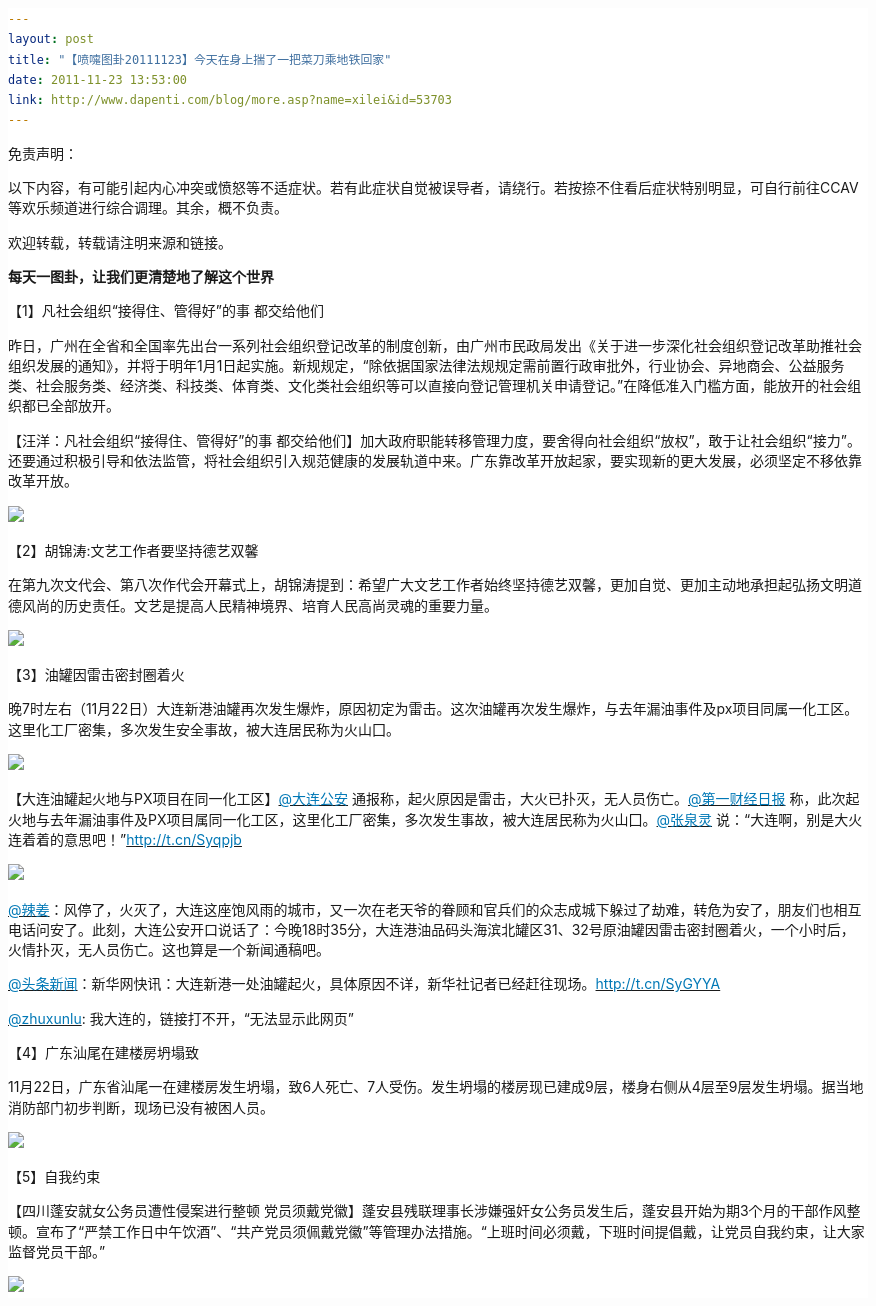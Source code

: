 ```yaml
---
layout: post
title: "【喷嚏图卦20111123】今天在身上揣了一把菜刀乘地铁回家"
date: 2011-11-23 13:53:00
link: http://www.dapenti.com/blog/more.asp?name=xilei&id=53703
---
```


<div class="oblog_text" align="left">
<p>免责声明： 
</p>
<p>以下内容，有可能引起内心冲突或愤怒等不适症状。若有此症状自觉被误导者，请绕行。若按捺不住看后症状特别明显，可自行前往CCAV等欢乐频道进行综合调理。其余，概不负责。<a></a> </p>
<p>欢迎转载，转载请注明来源和链接。</p>
<p><strong>每天一图卦，让我们更清楚地了解这个世界</strong></p>
<p>【1】凡社会组织“接得住、管得好”的事 都交给他们</p>
<p>昨日，广州在全省和全国率先出台一系列社会组织登记改革的制度创新，由广州市民政局发出《关于进一步深化社会组织登记改革助推社会组织发展的通知》，并将于明年1月1日起实施。新规规定，“除依据国家法律法规规定需前置行政审批外，行业协会、异地商会、公益服务类、社会服务类、经济类、科技类、体育类、文化类社会组织等可以直接向登记管理机关申请登记。”在降低准入门槛方面，能放开的社会组织都已全部放开。</p>
<p>【汪洋：凡社会组织“接得住、管得好”的事 都交给他们】加大政府职能转移管理力度，要舍得向社会组织“放权”，敢于让社会组织“接力”。还要通过积极引导和依法监管，将社会组织引入规范健康的发展轨道中来。广东靠改革开放起家，要实现新的更大发展，必须坚定不移依靠改革开放。</p>
<p><img style="BORDER-BOTTOM-COLOR: #000000; BORDER-TOP-COLOR: #000000; BORDER-RIGHT-COLOR: #000000; BORDER-LEFT-COLOR: #000000" border="0" src="http://ptimg.org:88/dapenti/Bxv9NPvj/14HDEM.jpg"></p>
<p>【2】胡锦涛:文艺工作者要坚持德艺双馨</p>
<p>在第九次文代会、第八次作代会开幕式上，胡锦涛提到：希望广大文艺工作者始终坚持德艺双馨，更加自觉、更加主动地承担起弘扬文明道德风尚的历史责任。文艺是提高人民精神境界、培育人民高尚灵魂的重要力量。</p>
<p><img style="BORDER-BOTTOM-COLOR: #000000; BORDER-TOP-COLOR: #000000; BORDER-RIGHT-COLOR: #000000; BORDER-LEFT-COLOR: #000000" border="0" src="http://ptimg.org:88/dapenti/BxunBh28/11yy6t.jpg"></p>
<p>【3】油罐因雷击密封圈着火</p>
<p>晚7时左右（11月22日）大连新港油罐再次发生爆炸，原因初定为雷击。这次油罐再次发生爆炸，与去年漏油事件及px项目同属一化工区。这里化工厂密集，多次发生安全事故，被大连居民称为火山囗。</p>
<p><img style="BORDER-BOTTOM-COLOR: #000000; BORDER-TOP-COLOR: #000000; BORDER-RIGHT-COLOR: #000000; BORDER-LEFT-COLOR: #000000" border="0" src="http://ptimg.org:88/dapenti/BxoEVnWQ/Dq06M.jpg"></p>
<dt node-type="feed_list_forwardContent">【大连油罐起火地与PX项目在同一化工区】<a href="http://weibo.com/n/%E5%A4%A7%E8%BF%9E%E5%85%AC%E5%AE%89" usercard="name=大连公安"><font color="#0078b6">@大连公安</font></a> 通报称，起火原因是雷击，大火已扑灭，无人员伤亡。<a href="http://weibo.com/n/%E7%AC%AC%E4%B8%80%E8%B4%A2%E7%BB%8F%E6%97%A5%E6%8A%A5" usercard="name=第一财经日报"><font color="#0078b6">@第一财经日报</font></a> 称，此次起火地与去年漏油事件及PX项目属同一化工区，这里化工厂密集，多次发生事故，被大连居民称为火山囗。<a href="http://weibo.com/n/%E5%BC%A0%E6%B3%89%E7%81%B5" usercard="name=张泉灵"><font color="#0078b6">@张泉灵</font></a> 说：“大连啊，别是大火连着着的意思吧！”<a title="http://t.cn/Syqpjb" href="http://t.cn/Syqpjb" target="_blank" action-type="feed_list_media_video" action-data="title=%E8%A7%86%E9%A2%91%EF%BC%9A%E5%A4%A7%E8%BF%9E%E6%96%B0%E6%B8%AF%E5%82%A8%E6%B2%B9%E7%BD%90%E7%81%AB%E6%83%85%E5%B7%B2%E5%BE%97%E5%88%B0%E5%9F%BA%E6%9C%AC%E6%8E%A7%E5%88%B6&amp;short_url=http://t.cn/Syqpjb&amp;full_url=http%3A%2F%2Fvideo.sina.com.cn%2Fp%2Fnews%2Fc%2Fv%2F2011-11-22%2F210161567885.html%3Fopsubject_id%3Dtop1"><font color="#0078b6">http://t.cn/Syqpjb<span class="feedico_vedio" title="视频"></span></font></a><font color="#777777"> </font>
</dt>
<p><img style="BORDER-BOTTOM-COLOR: #000000; BORDER-TOP-COLOR: #000000; BORDER-RIGHT-COLOR: #000000; BORDER-LEFT-COLOR: #000000" border="0" src="http://ptimg.org:88/dapenti/BxoE9Rnf/9CAe2.jpg"></p>
<p><a title="辣姜" href="http://weibo.com/dljiangzhigang" nick-name="辣姜" usercard="id=1394657835"><font color="#0078b6">@辣姜</font></a>：风停了，火灭了，大连这座饱风雨的城市，又一次在老天爷的眷顾和官兵们的众志成城下躲过了劫难，转危为安了，朋友们也相互电话问安了。此刻，大连公安开口说话了：今晚18时35分，大连港油品码头海滨北罐区31、32号原油罐因雷击密封圈着火，一个小时后，火情扑灭，无人员伤亡。这也算是一个新闻通稿吧。</p>
<dt>
<a title="头条新闻" href="http://weibo.com/breakingnews" nick-name="头条新闻" usercard="id=1618051664"><font color="#0078b6">@头条新闻</font></a>：新华网快讯：大连新港一处油罐起火，具体原因不详，新华社记者已经赶往现场。<a title="http://news.sina.com.cn/c/2011-11-22/195623507784.shtml" href="http://t.cn/SyGYYA" target="_blank" mt="url" action-type="feed_list_url"><font color="#0078b6">http://t.cn/SyGYYA</font></a> </dt>
<p><a href="http://weibo.com/n/zhuxunlu" usercard="name=zhuxunlu"><font color="#0078b6">@zhuxunlu</font></a>: 我大连的，链接打不开，“无法显示此网页”</p>
<p>【4】广东汕尾在建楼房坍塌致</p>
<p>11月22日，广东省汕尾一在建楼房发生坍塌，致6人死亡、7人受伤。发生坍塌的楼房现已建成9层，楼身右侧从4层至9层发生坍塌。据当地消防部门初步判断，现场已没有被困人员。</p>
<p><img style="BORDER-BOTTOM-COLOR: #000000; BORDER-TOP-COLOR: #000000; BORDER-RIGHT-COLOR: #000000; BORDER-LEFT-COLOR: #000000" border="0" src="http://ptimg.org:88/dapenti/BxvbN9rr/XrhdE.jpg"></p>
<p>【5】自我约束</p>
<p>【四川蓬安就女公务员遭性侵案进行整顿 党员须戴党徽】蓬安县残联理事长涉嫌强奸女公务员发生后，蓬安县开始为期3个月的干部作风整顿。宣布了“严禁工作日中午饮酒”、“共产党员须佩戴党徽”等管理办法措施。“上班时间必须戴，下班时间提倡戴，让党员自我约束，让大家监督党员干部。”</p>
<p><img style="BORDER-BOTTOM-COLOR: #000000; BORDER-TOP-COLOR: #000000; BORDER-RIGHT-COLOR: #000000; BORDER-LEFT-COLOR: #000000" border="0" src="http://ptimg.org:88/dapenti/Bxvh510t/y7C1N.jpg"></p>